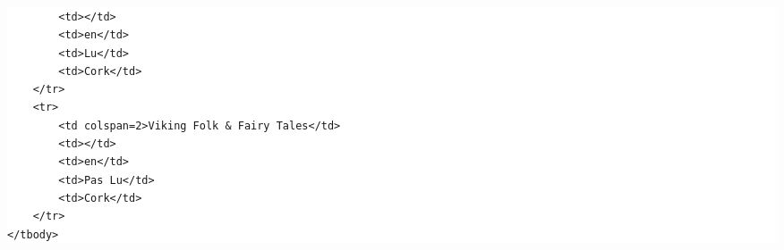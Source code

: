 			<td></td>
			<td>en</td>
			<td>Lu</td>
			<td>Cork</td>
		</tr>
		<tr>
			<td colspan=2>Viking Folk & Fairy Tales</td>
			<td></td>
			<td>en</td>
			<td>Pas Lu</td>
			<td>Cork</td>
		</tr>
	</tbody>
</table>